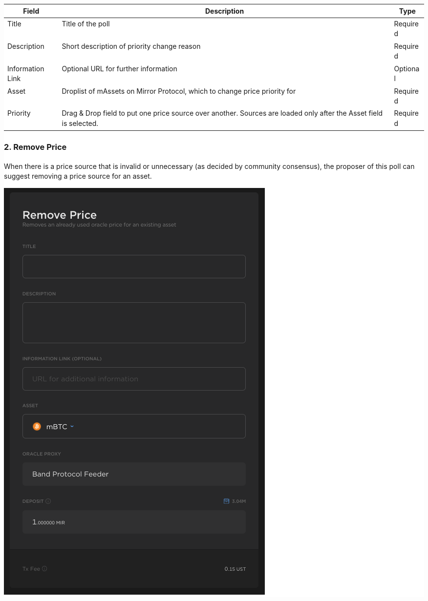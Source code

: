 | Field            | Description                                                                                                        | Type     |
| ---------------- | ------------------------------------------------------------------------------------------------------------------ | -------- |
| Title            | Title of the poll                                                                                                  | Required |
| Description      | Short description of priority change reason                                                                        | Required |
| Information Link | Optional URL for further information                                                                               | Optional |
| Asset            | Droplist of mAssets on Mirror Protocol, which to change price priority for                                         | Required |
| Priority         | Drag & Drop field to put one price source over another. Sources are loaded only after the Asset field is selected. | Required |

### 2. Remove Price

When there is a price source that is invalid or unnecessary (as decided by community consensus), the proposer of this poll can suggest removing a price source for an asset.

![](<../../.gitbook/assets/image (24).png>)
